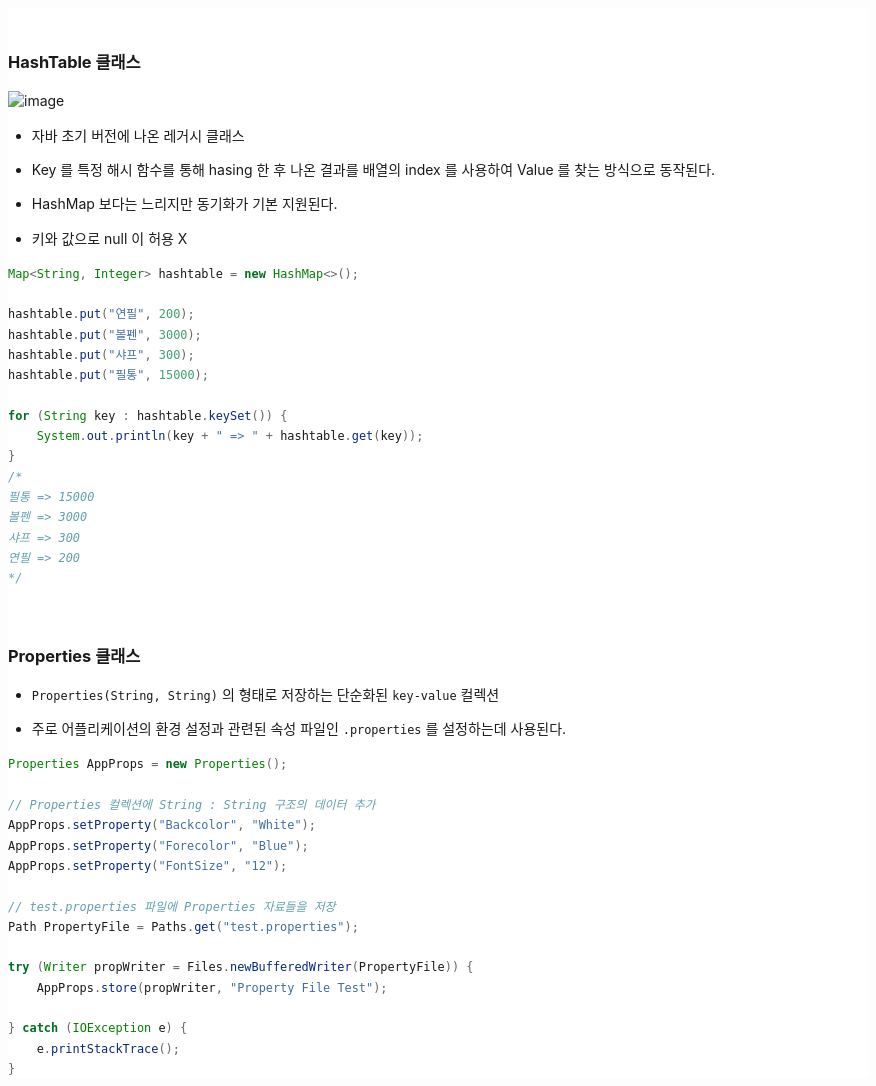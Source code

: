 </br>

### HashTable 클래스
![image](https://github.com/lielocks/WIL/assets/107406265/c6cfac29-d907-4af0-912c-1b161fdab41a)

+ 자바 초기 버전에 나온 레거시 클래스

+ Key 를 특정 해시 함수를 통해 hasing 한 후 나온 결과를 배열의 index 를 사용하여 Value 를 찾는 방식으로 동작된다.

+ HashMap 보다는 느리지만 동기화가 기본 지원된다.

+ 키와 값으로 null 이 허용 X

```java
Map<String, Integer> hashtable = new HashMap<>();

hashtable.put("연필", 200);
hashtable.put("볼펜", 3000);
hashtable.put("샤프", 300);
hashtable.put("필통", 15000);

for (String key : hashtable.keySet()) {
    System.out.println(key + " => " + hashtable.get(key));
}
/*
필통 => 15000
볼펜 => 3000
샤프 => 300
연필 => 200
*/
```

</br>

### Properties 클래스

+ `Properties(String, String)` 의 형태로 저장하는 단순화된 `key-value` 컬렉션

+ 주로 어플리케이션의 환경 설정과 관련된 속성 파일인 `.properties` 를 설정하는데 사용된다.

```java
Properties AppProps = new Properties();

// Properties 컬렉션에 String : String 구조의 데이터 추가
AppProps.setProperty("Backcolor", "White");
AppProps.setProperty("Forecolor", "Blue");
AppProps.setProperty("FontSize", "12");

// test.properties 파일에 Properties 자료들을 저장
Path PropertyFile = Paths.get("test.properties");

try (Writer propWriter = Files.newBufferedWriter(PropertyFile)) {
    AppProps.store(propWriter, "Property File Test");

} catch (IOException e) {
    e.printStackTrace();
}
```
